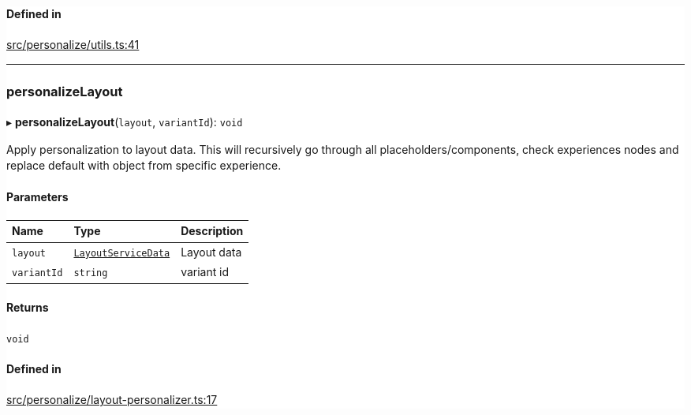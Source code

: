 #### Defined in

[src/personalize/utils.ts:41](https://github.com/Sitecore/jss/blob/e87b345f9/packages/sitecore-jss/src/personalize/utils.ts#L41)

___

### personalizeLayout

▸ **personalizeLayout**(`layout`, `variantId`): `void`

Apply personalization to layout data. This will recursively go through all placeholders/components, check experiences nodes and replace default with object from specific experience.

#### Parameters

| Name | Type | Description |
| :------ | :------ | :------ |
| `layout` | [`LayoutServiceData`](../interfaces/layout.LayoutServiceData.md) | Layout data |
| `variantId` | `string` | variant id |

#### Returns

`void`

#### Defined in

[src/personalize/layout-personalizer.ts:17](https://github.com/Sitecore/jss/blob/e87b345f9/packages/sitecore-jss/src/personalize/layout-personalizer.ts#L17)
